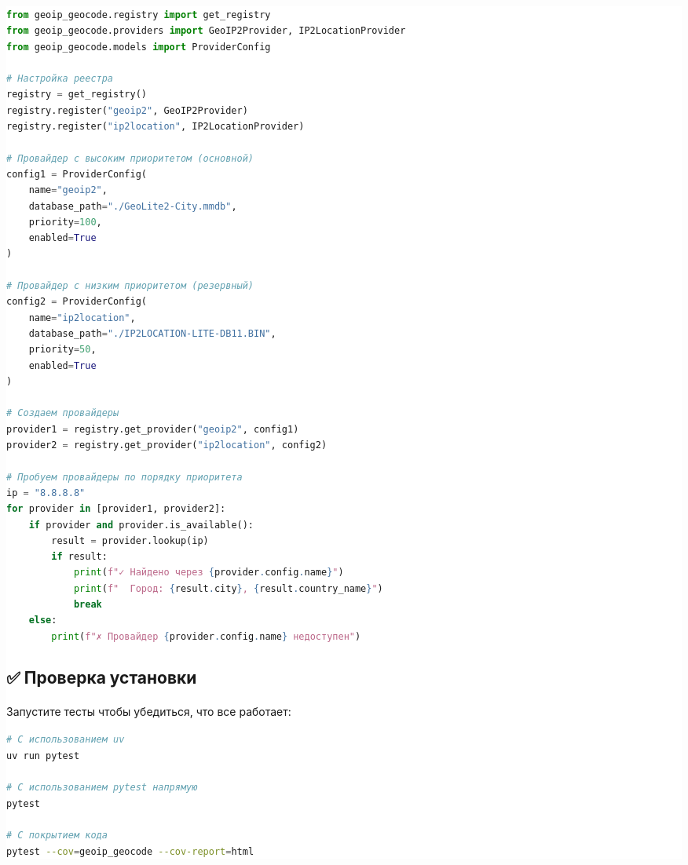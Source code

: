 ```python
from geoip_geocode.registry import get_registry
from geoip_geocode.providers import GeoIP2Provider, IP2LocationProvider
from geoip_geocode.models import ProviderConfig

# Настройка реестра
registry = get_registry()
registry.register("geoip2", GeoIP2Provider)
registry.register("ip2location", IP2LocationProvider)

# Провайдер с высоким приоритетом (основной)
config1 = ProviderConfig(
    name="geoip2",
    database_path="./GeoLite2-City.mmdb",
    priority=100,
    enabled=True
)

# Провайдер с низким приоритетом (резервный)
config2 = ProviderConfig(
    name="ip2location",
    database_path="./IP2LOCATION-LITE-DB11.BIN",
    priority=50,
    enabled=True
)

# Создаем провайдеры
provider1 = registry.get_provider("geoip2", config1)
provider2 = registry.get_provider("ip2location", config2)

# Пробуем провайдеры по порядку приоритета
ip = "8.8.8.8"
for provider in [provider1, provider2]:
    if provider and provider.is_available():
        result = provider.lookup(ip)
        if result:
            print(f"✓ Найдено через {provider.config.name}")
            print(f"  Город: {result.city}, {result.country_name}")
            break
    else:
        print(f"✗ Провайдер {provider.config.name} недоступен")
```

## ✅ Проверка установки

Запустите тесты чтобы убедиться, что все работает:

```bash
# С использованием uv
uv run pytest

# С использованием pytest напрямую
pytest

# С покрытием кода
pytest --cov=geoip_geocode --cov-report=html
```
